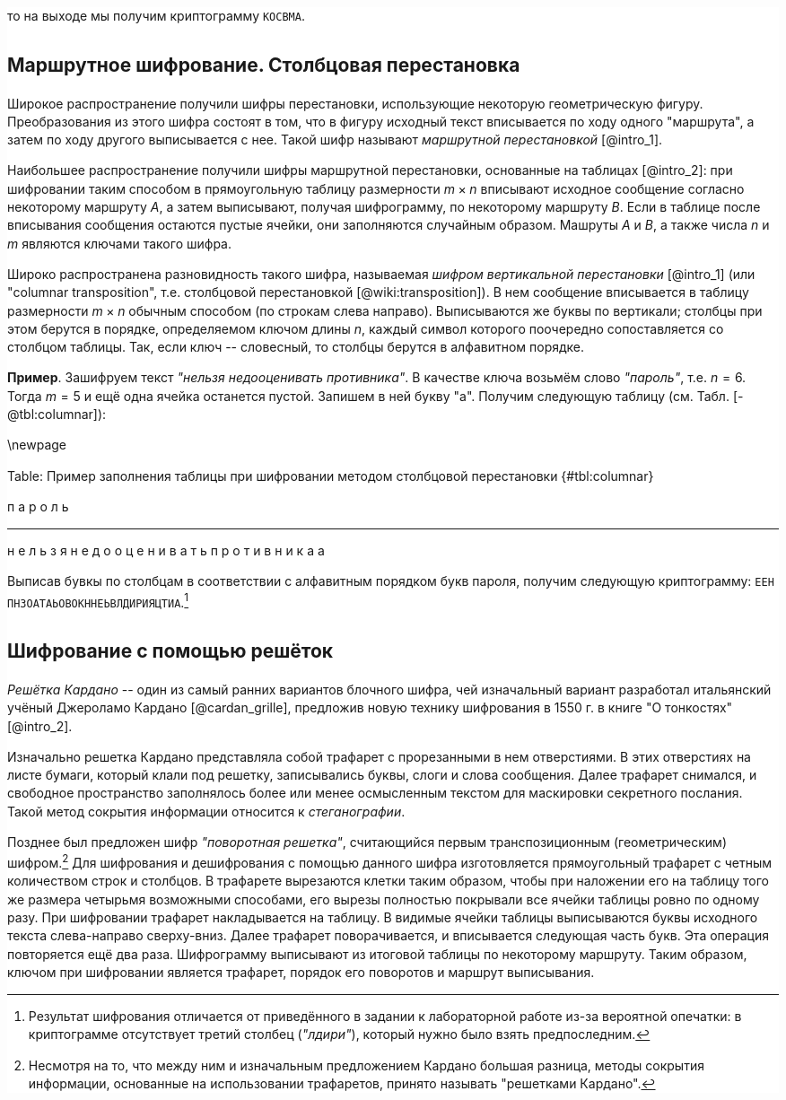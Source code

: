 то на выходе мы получим криптограмму `КОСВМА`.

## Маршрутное шифрование. Столбцовая перестановка

Широкое распространение получили шифры перестановки, использующие некоторую геометрическую фигуру. Преобразования из этого шифра состоят в том, что в фигуру исходный текст вписывается по ходу одного "маршрута", а затем по ходу другого выписывается с нее. Такой шифр называют *маршрутной перестановкой* [@intro_1].

Наибольшее распространение получили шифры маршрутной перестановки, основанные на таблицах [@intro_2]: при шифровании таким способом в прямоугольную таблицу размерности $m \times n$ вписывают исходное сообщение согласно некоторому маршруту $A$, а затем выписывают, получая шифрограмму, по некоторому маршруту $B$. Если в таблице после вписывания сообщения остаются пустые ячейки, они заполняются случайным образом. Машруты $A$ и $B$, а также числа $n$ и $m$ являются ключами такого шифра.

Широко распространена разновидность такого шифра, называемая *шифром вертикальной перестановки* [@intro_1] (или "columnar transposition", т.е. столбцовой перестановкой [@wiki:transposition]). В нем сообщение вписывается в таблицу размерности $m \times n$ обычным способом (по строкам слева направо). Выписываются же буквы по вертикали; столбцы при этом берутся в порядке, определяемом ключом длины $n$, каждый символ которого поочередно сопоставляется со столбцом таблицы. Так, если ключ -- словесный, то столбцы берутся в алфавитном порядке.

**Пример**. Зашифруем текст *"нельзя недооценивать противника"*. В качестве ключа возьмём слово *"пароль"*, т.е. $n = 6$. Тогда $m = 5$ и ещё одна ячейка останется пустой. Запишем в ней букву "а". Получим следующую таблицу (см. Табл. [-@tbl:columnar]):

\newpage

Table: Пример заполнения таблицы при шифровании методом столбцовой перестановки {#tbl:columnar}

 п    а    р    о    л    ь
---  ---  ---  ---  ---  ---
 н    е    л    ь    з    я
 н    е    д    о    о    ц
 е    н    и    в    а    т
 ь    п    р    о    т    и
 в    н    и    к    а    а

Выписав бувкы по столбцам в соответствии с алфавитным порядком букв пароля, получим следующую криптограмму: `ЕЕНПНЗОАТАЬОВОКННЕЬВЛДИРИЯЦТИА`.[^1]

[^1]: Результат шифрования отличается от приведённого в задании к лабораторной работе из-за вероятной опечатки: в криптограмме отсутствует третий столбец (*"лдири"*), который нужно было взять предпоследним.

## Шифрование с помощью решёток

*Решётка Кардано* -- один из самый ранних вариантов блочного шифра, чей изначальный вариант разработал итальянский учёный Джероламо Кардано [@cardan_grille], предложив новую технику шифрования в 1550 г. в книге "О тонкостях" [@intro_2].

Изначально решетка Кардано представляла собой трафарет с прорезанными в нем отверстиями. В этих отверстиях на листе бумаги, который клали под решетку, записывались буквы, слоги и слова сообщения. Далее трафарет снимался, и свободное пространство заполнялось более или менее осмысленным текстом для маскировки секретного послания. Такой метод сокрытия информации относится к *стеганографии*.

Позднее был предложен шифр *"поворотная решетка"*, считающийся первым транспозиционным (геометрическим) шифром.[^2] Для шифрования и дешифрования с помощью данного шифра изготовляется прямоугольный трафарет с четным количеством строк и столбцов. В трафарете вырезаются клетки таким образом, чтобы при наложении его на таблицу того же размера четырьмя возможными способами, его вырезы полностью покрывали все ячейки таблицы ровно по одному разу. При шифровании трафарет накладывается на таблицу. В видимые ячейки таблицы выписываются буквы исходного текста слева-направо сверху-вниз. Далее трафарет поворачивается, и вписывается следующая часть букв. Эта операция повторяется ещё два раза. Шифрограмму выписывают из итоговой таблицы по некоторому маршруту. Таким образом, ключом при шифровании является трафарет, порядок его поворотов и маршрут выписывания.


[^2]: Несмотря на то, что между ним и изначальным предложением Кардано большая разница, методы сокрытия информации, основанные на использовании трафаретов, принято называть "решетками Кардано".
[^3]: Результат шифрования отличается от приведённого в задании к лабораторной работе в нескольких позициях, поскольку в таблице Виженера, использованной в нём, отсутствует буква "ъ".